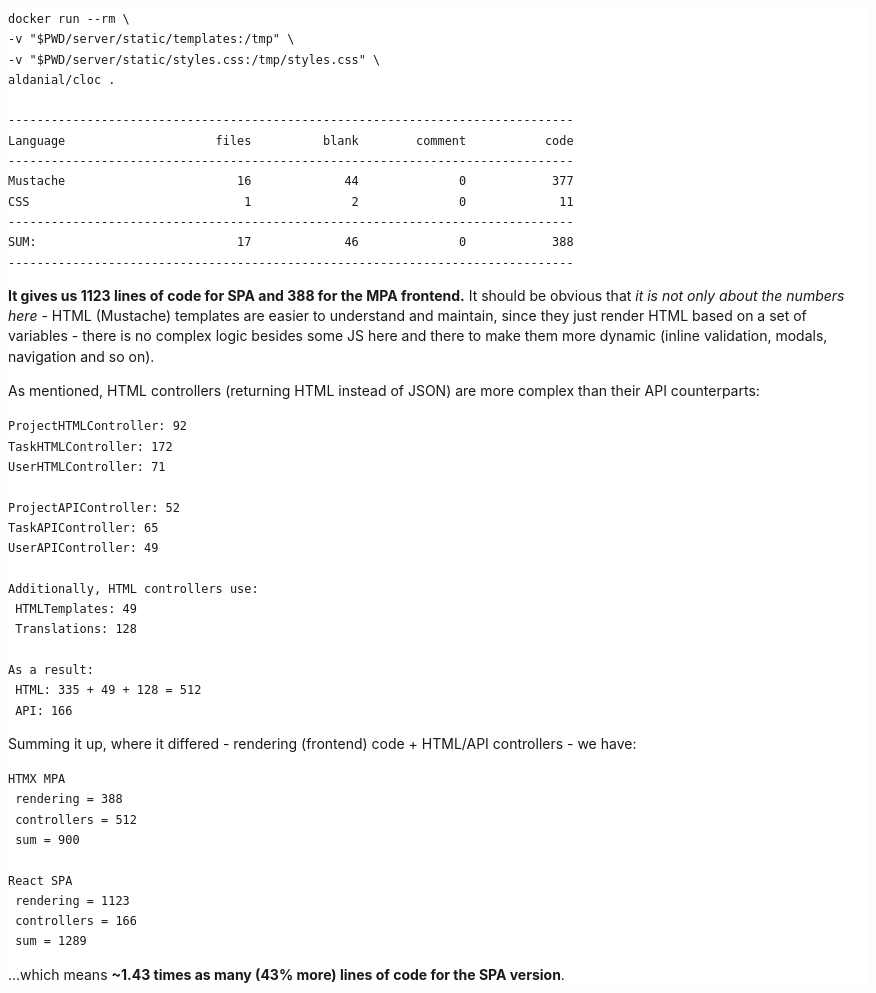 ```
docker run --rm \
-v "$PWD/server/static/templates:/tmp" \
-v "$PWD/server/static/styles.css:/tmp/styles.css" \
aldanial/cloc .

-------------------------------------------------------------------------------
Language                     files          blank        comment           code
-------------------------------------------------------------------------------
Mustache                        16             44              0            377
CSS                              1              2              0             11
-------------------------------------------------------------------------------
SUM:                            17             46              0            388
-------------------------------------------------------------------------------
```
**It gives us 1123 lines of code for SPA and 388 for the MPA frontend.**
It should be obvious that *it is not only about the numbers here* - HTML (Mustache) templates are easier to understand and maintain, since they just render HTML based on a set of variables - there is no complex logic besides some JS here and there to make them more dynamic (inline validation, modals, navigation and so on).

As mentioned, HTML controllers (returning HTML instead of JSON) are more complex than their API counterparts:
```
ProjectHTMLController: 92
TaskHTMLController: 172
UserHTMLController: 71

ProjectAPIController: 52
TaskAPIController: 65
UserAPIController: 49

Additionally, HTML controllers use:
 HTMLTemplates: 49
 Translations: 128

As a result:
 HTML: 335 + 49 + 128 = 512
 API: 166
```

Summing it up, where it differed - rendering (frontend) code + HTML/API controllers - we have:
```
HTMX MPA
 rendering = 388
 controllers = 512
 sum = 900

React SPA
 rendering = 1123
 controllers = 166
 sum = 1289
```
...which means **~1.43 times as many (43% more) lines of code for the SPA version**.

